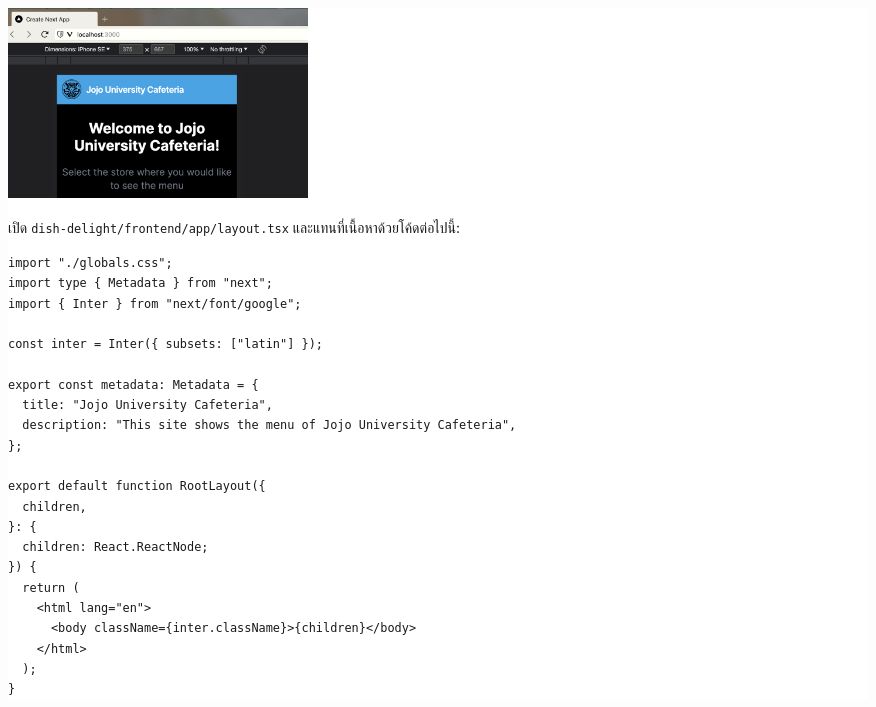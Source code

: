 <img src="../static/img/2nd/docs/default_title_favicon.png" alt="Default Title And favicon" width="300">

เปิด `dish-delight/frontend/app/layout.tsx` และแทนที่เนื้อหาด้วยโค้ดต่อไปนี้:

```tsx
import "./globals.css";
import type { Metadata } from "next";
import { Inter } from "next/font/google";

const inter = Inter({ subsets: ["latin"] });

export const metadata: Metadata = {
  title: "Jojo University Cafeteria",
  description: "This site shows the menu of Jojo University Cafeteria",
};

export default function RootLayout({
  children,
}: {
  children: React.ReactNode;
}) {
  return (
    <html lang="en">
      <body className={inter.className}>{children}</body>
    </html>
  );
}
```
